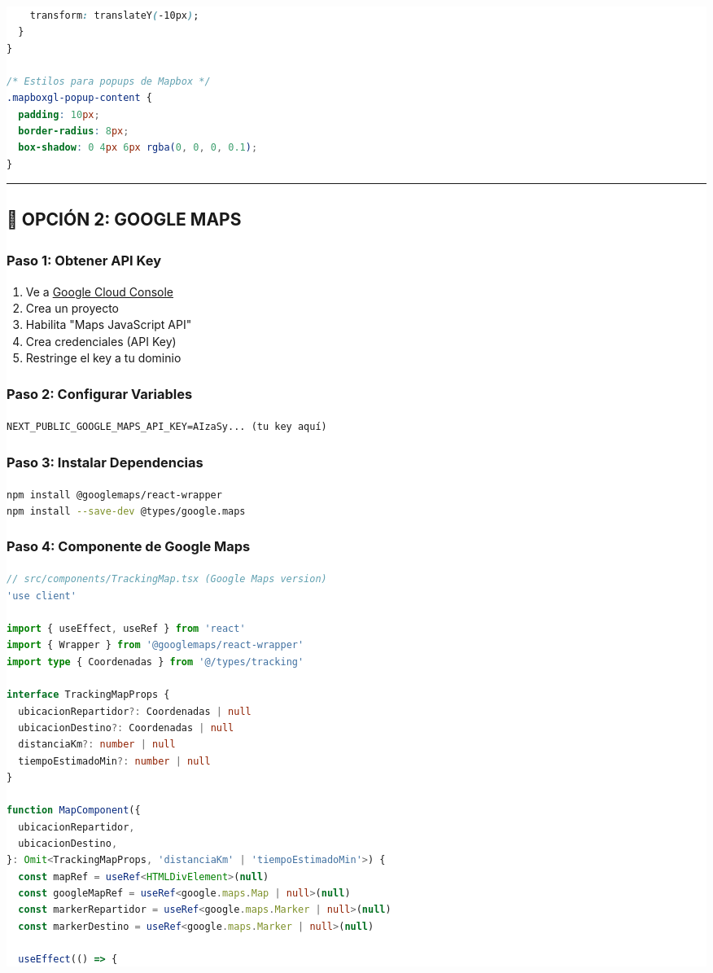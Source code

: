 ```css
    transform: translateY(-10px);
  }
}

/* Estilos para popups de Mapbox */
.mapboxgl-popup-content {
  padding: 10px;
  border-radius: 8px;
  box-shadow: 0 4px 6px rgba(0, 0, 0, 0.1);
}
```

---

## 🚀 OPCIÓN 2: GOOGLE MAPS

### **Paso 1: Obtener API Key**

1. Ve a [Google Cloud Console](https://console.cloud.google.com/)
2. Crea un proyecto
3. Habilita "Maps JavaScript API"
4. Crea credenciales (API Key)
5. Restringe el key a tu dominio

### **Paso 2: Configurar Variables**

```env
NEXT_PUBLIC_GOOGLE_MAPS_API_KEY=AIzaSy... (tu key aquí)
```

### **Paso 3: Instalar Dependencias**

```bash
npm install @googlemaps/react-wrapper
npm install --save-dev @types/google.maps
```

### **Paso 4: Componente de Google Maps**

```typescript
// src/components/TrackingMap.tsx (Google Maps version)
'use client'

import { useEffect, useRef } from 'react'
import { Wrapper } from '@googlemaps/react-wrapper'
import type { Coordenadas } from '@/types/tracking'

interface TrackingMapProps {
  ubicacionRepartidor?: Coordenadas | null
  ubicacionDestino?: Coordenadas | null
  distanciaKm?: number | null
  tiempoEstimadoMin?: number | null
}

function MapComponent({
  ubicacionRepartidor,
  ubicacionDestino,
}: Omit<TrackingMapProps, 'distanciaKm' | 'tiempoEstimadoMin'>) {
  const mapRef = useRef<HTMLDivElement>(null)
  const googleMapRef = useRef<google.maps.Map | null>(null)
  const markerRepartidor = useRef<google.maps.Marker | null>(null)
  const markerDestino = useRef<google.maps.Marker | null>(null)

  useEffect(() => {
```